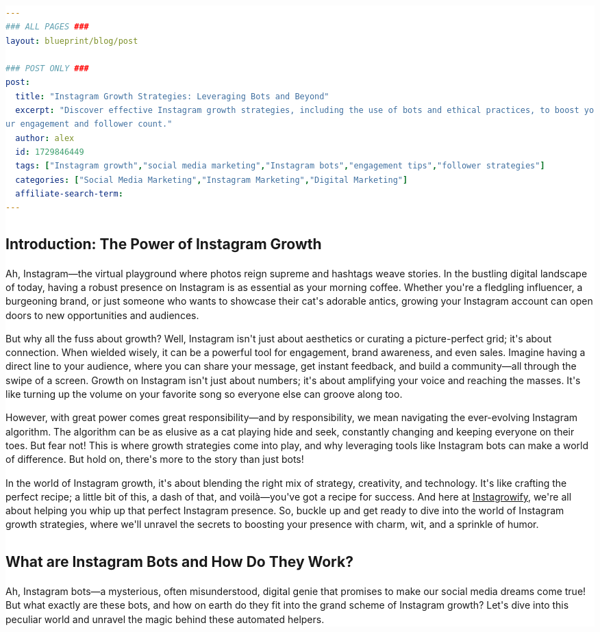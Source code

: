 ```yaml
---
### ALL PAGES ###
layout: blueprint/blog/post

### POST ONLY ###
post:
  title: "Instagram Growth Strategies: Leveraging Bots and Beyond"
  excerpt: "Discover effective Instagram growth strategies, including the use of bots and ethical practices, to boost your engagement and follower count."
  author: alex
  id: 1729846449
  tags: ["Instagram growth","social media marketing","Instagram bots","engagement tips","follower strategies"]
  categories: ["Social Media Marketing","Instagram Marketing","Digital Marketing"]
  affiliate-search-term: 
---
```


## Introduction: The Power of Instagram Growth

Ah, Instagram—the virtual playground where photos reign supreme and hashtags weave stories. In the bustling digital landscape of today, having a robust presence on Instagram is as essential as your morning coffee. Whether you're a fledgling influencer, a burgeoning brand, or just someone who wants to showcase their cat's adorable antics, growing your Instagram account can open doors to new opportunities and audiences. 

But why all the fuss about growth? Well, Instagram isn't just about aesthetics or curating a picture-perfect grid; it's about connection. When wielded wisely, it can be a powerful tool for engagement, brand awareness, and even sales. Imagine having a direct line to your audience, where you can share your message, get instant feedback, and build a community—all through the swipe of a screen. Growth on Instagram isn't just about numbers; it's about amplifying your voice and reaching the masses. It's like turning up the volume on your favorite song so everyone else can groove along too.

However, with great power comes great responsibility—and by responsibility, we mean navigating the ever-evolving Instagram algorithm. The algorithm can be as elusive as a cat playing hide and seek, constantly changing and keeping everyone on their toes. But fear not! This is where growth strategies come into play, and why leveraging tools like Instagram bots can make a world of difference. But hold on, there's more to the story than just bots! 

In the world of Instagram growth, it's about blending the right mix of strategy, creativity, and technology. It's like crafting the perfect recipe; a little bit of this, a dash of that, and voilà—you've got a recipe for success. And here at [Instagrowify](https://instagrowify.com), we're all about helping you whip up that perfect Instagram presence. So, buckle up and get ready to dive into the world of Instagram growth strategies, where we'll unravel the secrets to boosting your presence with charm, wit, and a sprinkle of humor.

## What are Instagram Bots and How Do They Work?

Ah, Instagram bots—a mysterious, often misunderstood, digital genie that promises to make our social media dreams come true! But what exactly are these bots, and how on earth do they fit into the grand scheme of Instagram growth? Let's dive into this peculiar world and unravel the magic behind these automated helpers.
